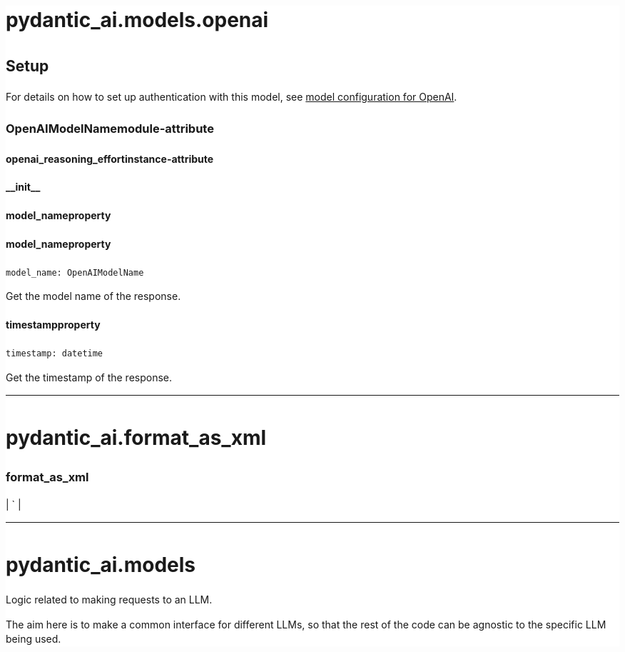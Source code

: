 #  pydantic_ai.models.openai

## Setup

For details on how to set up authentication with this model, see [model configuration for OpenAI](https://ai.pydantic.dev/models/#openai).

### OpenAIModelNamemodule-attribute

#### openai\_reasoning\_effortinstance-attribute

#### \_\_init\_\_

#### model\_nameproperty

#### model\_nameproperty

```
model_name: OpenAIModelName

```

Get the model name of the response.

#### timestampproperty

```
timestamp: datetime

```

Get the timestamp of the response.

---

#  pydantic_ai.format_as_xml

### format\_as\_xml

| ` |

---

#  pydantic_ai.models

Logic related to making requests to an LLM.

The aim here is to make a common interface for different LLMs, so that the rest of the code can be agnostic to the
specific LLM being used.
